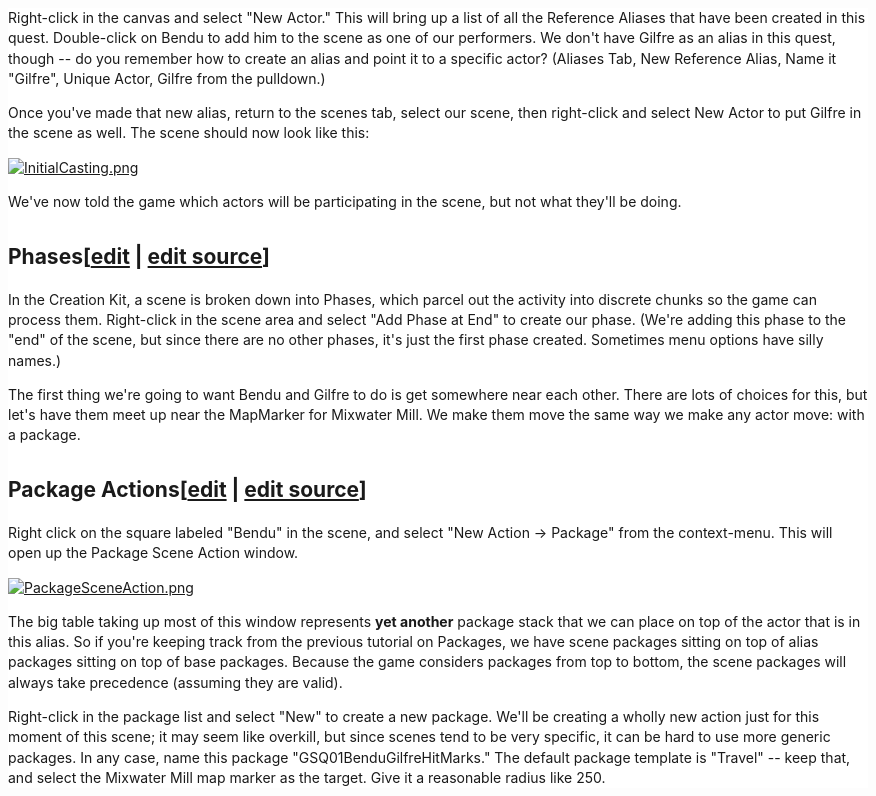 Right-click in the canvas and select "New Actor." This will bring up a list of all the Reference Aliases that have been created in this quest. Double-click on Bendu to add him to the scene as one of our performers. We don't have Gilfre as an alias in this quest, though -- do you remember how to create an alias and point it to a specific actor? (Aliases Tab, New Reference Alias, Name it "Gilfre", Unique Actor, Gilfre from the pulldown.)

Once you've made that new alias, return to the scenes tab, select our scene, then right-click and select New Actor to put Gilfre in the scene as well. The scene should now look like this:

[![InitialCasting.png](https://ck.uesp.net/w/images/thumb/9/97/InitialCasting.png/650px-InitialCasting.png)](https://ck.uesp.net/wiki/File:InitialCasting.png)

We've now told the game which actors will be participating in the scene, but not what they'll be doing.

## Phases\[[edit](https://ck.uesp.net/w/index.php?title=Bethesda_Tutorial_Scenes&veaction=edit&section=4 "Edit section: Phases") | [edit source](https://ck.uesp.net/w/index.php?title=Bethesda_Tutorial_Scenes&action=edit&section=4 "Edit section: Phases")\]

In the Creation Kit, a scene is broken down into Phases, which parcel out the activity into discrete chunks so the game can process them. Right-click in the scene area and select "Add Phase at End" to create our phase. (We're adding this phase to the "end" of the scene, but since there are no other phases, it's just the first phase created. Sometimes menu options have silly names.)

The first thing we're going to want Bendu and Gilfre to do is get somewhere near each other. There are lots of choices for this, but let's have them meet up near the MapMarker for Mixwater Mill. We make them move the same way we make any actor move: with a package.

## Package Actions\[[edit](https://ck.uesp.net/w/index.php?title=Bethesda_Tutorial_Scenes&veaction=edit&section=5 "Edit section: Package Actions") | [edit source](https://ck.uesp.net/w/index.php?title=Bethesda_Tutorial_Scenes&action=edit&section=5 "Edit section: Package Actions")\]

Right click on the square labeled "Bendu" in the scene, and select "New Action -> Package" from the context-menu. This will open up the Package Scene Action window.

[![PackageSceneAction.png](https://ck.uesp.net/w/images/0/02/PackageSceneAction.png)](https://ck.uesp.net/wiki/File:PackageSceneAction.png)

The big table taking up most of this window represents **yet another** package stack that we can place on top of the actor that is in this alias. So if you're keeping track from the previous tutorial on Packages, we have scene packages sitting on top of alias packages sitting on top of base packages. Because the game considers packages from top to bottom, the scene packages will always take precedence (assuming they are valid).

Right-click in the package list and select "New" to create a new package. We'll be creating a wholly new action just for this moment of this scene; it may seem like overkill, but since scenes tend to be very specific, it can be hard to use more generic packages. In any case, name this package "GSQ01BenduGilfreHitMarks." The default package template is "Travel" -- keep that, and select the Mixwater Mill map marker as the target. Give it a reasonable radius like 250.
